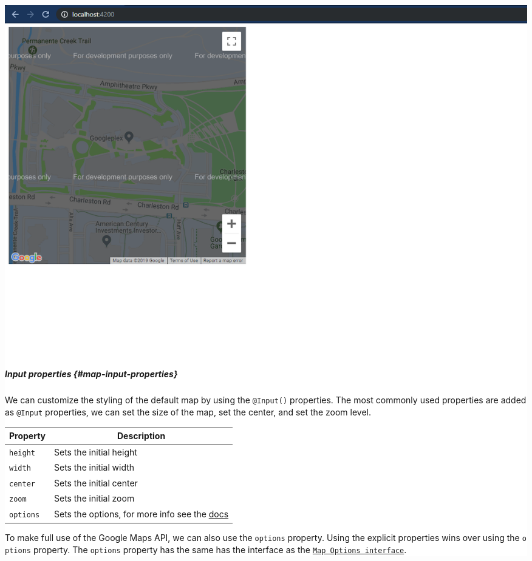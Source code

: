 ![Screenshot of Google Maps](./images/0.png)

##### Input properties {#map-input-properties}

We can customize the styling of the default map by using the `@Input()` properties.
The most commonly used properties are added as `@Input` properties, we can set the size of the map, set the center, and set the zoom level.

| Property  | Description                                                                                                                          |
| --------- | ------------------------------------------------------------------------------------------------------------------------------------ |
| `height`  | Sets the initial height                                                                                                              |
| `width`   | Sets the initial width                                                                                                               |
| `center`  | Sets the initial center                                                                                                              |
| `zoom`    | Sets the initial zoom                                                                                                                |
| `options` | Sets the options, for more info see the [docs](https://developers.google.com/maps/documentation/javascript/reference/map#MapOptions) |

To make full use of the Google Maps API, we can also use the `options` property.
Using the explicit properties wins over using the `options` property.
The `options` property has the same has the interface as the [`Map Options interface`](https://developers.google.com/maps/documentation/javascript/reference/map#MapOptions).

